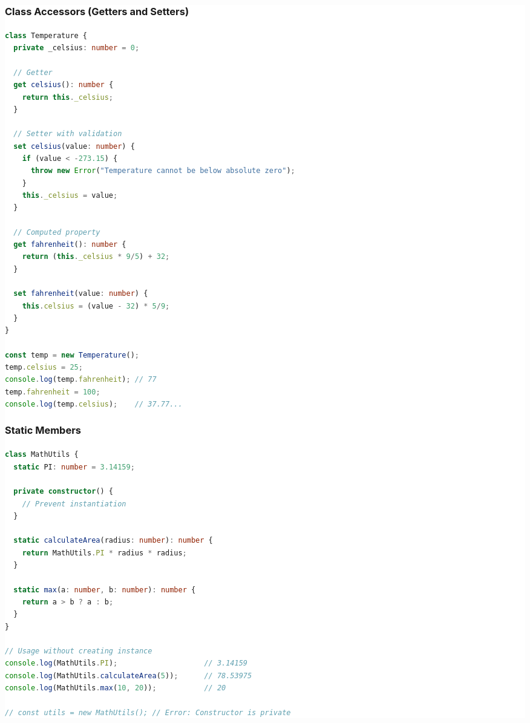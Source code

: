 ### Class Accessors (Getters and Setters)
```typescript
class Temperature {
  private _celsius: number = 0;

  // Getter
  get celsius(): number {
    return this._celsius;
  }

  // Setter with validation
  set celsius(value: number) {
    if (value < -273.15) {
      throw new Error("Temperature cannot be below absolute zero");
    }
    this._celsius = value;
  }

  // Computed property
  get fahrenheit(): number {
    return (this._celsius * 9/5) + 32;
  }

  set fahrenheit(value: number) {
    this.celsius = (value - 32) * 5/9;
  }
}

const temp = new Temperature();
temp.celsius = 25;
console.log(temp.fahrenheit); // 77
temp.fahrenheit = 100;
console.log(temp.celsius);    // 37.77...
```

### Static Members
```typescript
class MathUtils {
  static PI: number = 3.14159;
  
  private constructor() {
    // Prevent instantiation
  }

  static calculateArea(radius: number): number {
    return MathUtils.PI * radius * radius;
  }

  static max(a: number, b: number): number {
    return a > b ? a : b;
  }
}

// Usage without creating instance
console.log(MathUtils.PI);                    // 3.14159
console.log(MathUtils.calculateArea(5));      // 78.53975
console.log(MathUtils.max(10, 20));           // 20

// const utils = new MathUtils(); // Error: Constructor is private
```
